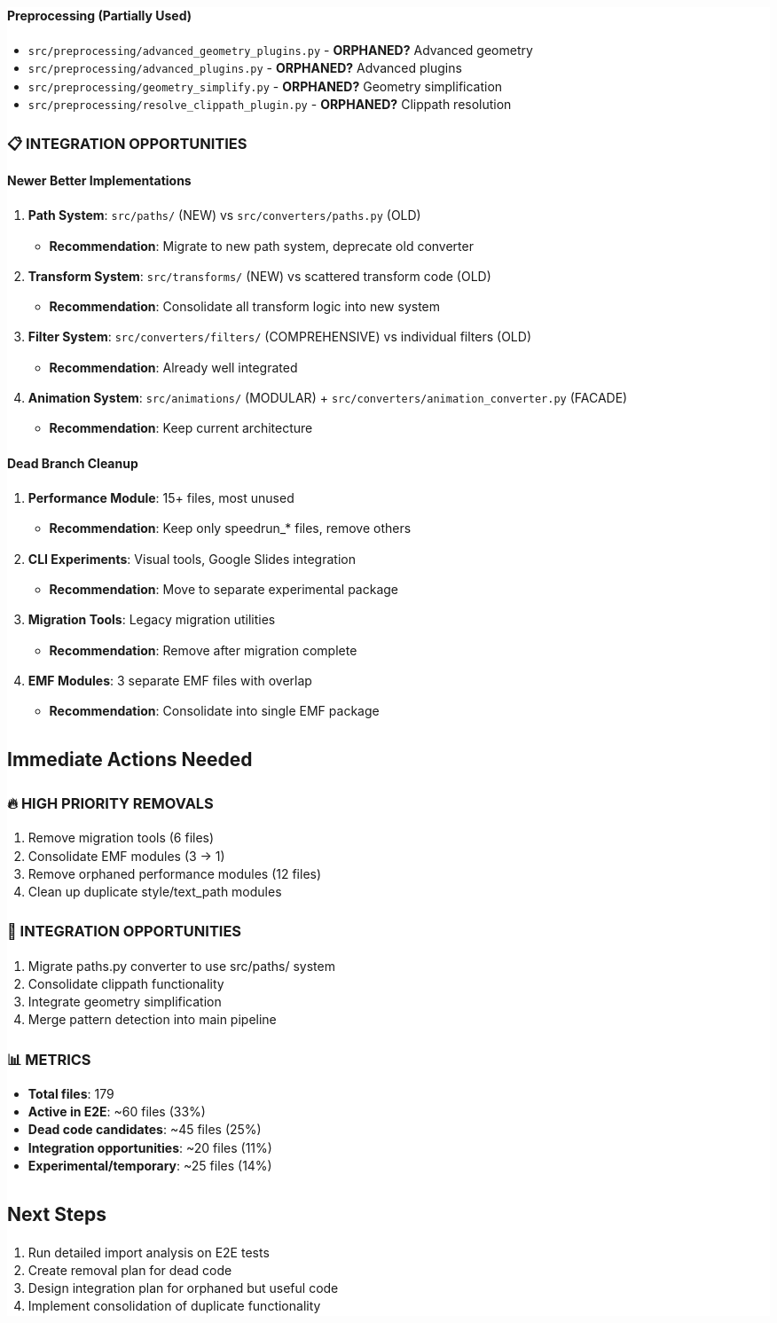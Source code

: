 #### Preprocessing (Partially Used)
- `src/preprocessing/advanced_geometry_plugins.py` - **ORPHANED?** Advanced geometry
- `src/preprocessing/advanced_plugins.py` - **ORPHANED?** Advanced plugins
- `src/preprocessing/geometry_simplify.py` - **ORPHANED?** Geometry simplification
- `src/preprocessing/resolve_clippath_plugin.py` - **ORPHANED?** Clippath resolution

### 📋 INTEGRATION OPPORTUNITIES

#### Newer Better Implementations
1. **Path System**: `src/paths/` (NEW) vs `src/converters/paths.py` (OLD)
   - **Recommendation**: Migrate to new path system, deprecate old converter

2. **Transform System**: `src/transforms/` (NEW) vs scattered transform code (OLD)
   - **Recommendation**: Consolidate all transform logic into new system

3. **Filter System**: `src/converters/filters/` (COMPREHENSIVE) vs individual filters (OLD)
   - **Recommendation**: Already well integrated

4. **Animation System**: `src/animations/` (MODULAR) + `src/converters/animation_converter.py` (FACADE)
   - **Recommendation**: Keep current architecture

#### Dead Branch Cleanup
1. **Performance Module**: 15+ files, most unused
   - **Recommendation**: Keep only speedrun_* files, remove others

2. **CLI Experiments**: Visual tools, Google Slides integration
   - **Recommendation**: Move to separate experimental package

3. **Migration Tools**: Legacy migration utilities
   - **Recommendation**: Remove after migration complete

4. **EMF Modules**: 3 separate EMF files with overlap
   - **Recommendation**: Consolidate into single EMF package

## Immediate Actions Needed

### 🔥 HIGH PRIORITY REMOVALS
1. Remove migration tools (6 files)
2. Consolidate EMF modules (3 → 1)
3. Remove orphaned performance modules (12 files)
4. Clean up duplicate style/text_path modules

### 🔄 INTEGRATION OPPORTUNITIES
1. Migrate paths.py converter to use src/paths/ system
2. Consolidate clippath functionality
3. Integrate geometry simplification
4. Merge pattern detection into main pipeline

### 📊 METRICS
- **Total files**: 179
- **Active in E2E**: ~60 files (33%)
- **Dead code candidates**: ~45 files (25%)
- **Integration opportunities**: ~20 files (11%)
- **Experimental/temporary**: ~25 files (14%)

## Next Steps
1. Run detailed import analysis on E2E tests
2. Create removal plan for dead code
3. Design integration plan for orphaned but useful code
4. Implement consolidation of duplicate functionality